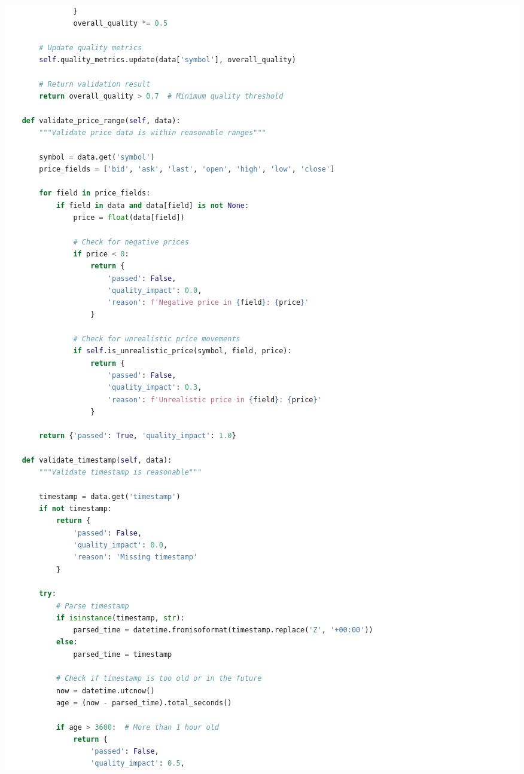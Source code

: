 ```python
                }
                overall_quality *= 0.5
                
        # Update quality metrics
        self.quality_metrics.update(data['symbol'], overall_quality)
        
        # Return validation result
        return overall_quality > 0.7  # Minimum quality threshold
        
    def validate_price_range(self, data):
        """Validate price data is within reasonable ranges"""
        
        symbol = data.get('symbol')
        price_fields = ['bid', 'ask', 'last', 'open', 'high', 'low', 'close']
        
        for field in price_fields:
            if field in data and data[field] is not None:
                price = float(data[field])
                
                # Check for negative prices
                if price < 0:
                    return {
                        'passed': False,
                        'quality_impact': 0.0,
                        'reason': f'Negative price in {field}: {price}'
                    }
                    
                # Check for unrealistic price movements
                if self.is_unrealistic_price(symbol, field, price):
                    return {
                        'passed': False,
                        'quality_impact': 0.3,
                        'reason': f'Unrealistic price in {field}: {price}'
                    }
                    
        return {'passed': True, 'quality_impact': 1.0}
        
    def validate_timestamp(self, data):
        """Validate timestamp is reasonable"""
        
        timestamp = data.get('timestamp')
        if not timestamp:
            return {
                'passed': False,
                'quality_impact': 0.0,
                'reason': 'Missing timestamp'
            }
            
        try:
            # Parse timestamp
            if isinstance(timestamp, str):
                parsed_time = datetime.fromisoformat(timestamp.replace('Z', '+00:00'))
            else:
                parsed_time = timestamp
                
            # Check if timestamp is too old or in the future
            now = datetime.utcnow()
            age = (now - parsed_time).total_seconds()
            
            if age > 3600:  # More than 1 hour old
                return {
                    'passed': False,
                    'quality_impact': 0.5,
```